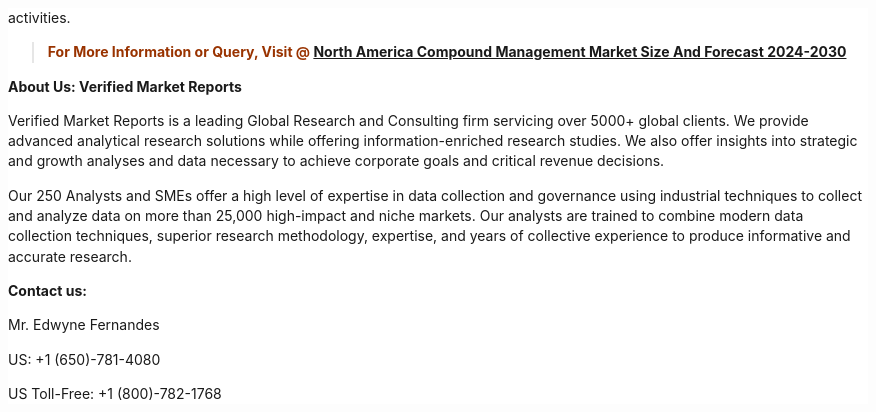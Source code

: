 activities.</p> </li></ol></body></html></p><blockquote><p><span style="color: #993300;"><strong>For More Information or Query, Visit @ <a href="https://www.verifiedmarketreports.com/product/compound-management-market/">North America Compound Management Market Size And Forecast 2024-2030</a></strong></span></p></blockquote><p><strong>About Us: Verified Market Reports</strong></p><p>Verified Market Reports is a leading Global Research and Consulting firm servicing over 5000+ global clients. We provide advanced analytical research solutions while offering information-enriched research studies. We also offer insights into strategic and growth analyses and data necessary to achieve corporate goals and critical revenue decisions.</p><p>Our 250 Analysts and SMEs offer a high level of expertise in data collection and governance using industrial techniques to collect and analyze data on more than 25,000 high-impact and niche markets. Our analysts are trained to combine modern data collection techniques, superior research methodology, expertise, and years of collective experience to produce informative and accurate research.</p><p><strong>Contact us:</strong></p><p>Mr. Edwyne Fernandes</p><p>US: +1 (650)-781-4080</p><p>US Toll-Free: +1 (800)-782-1768</p>

